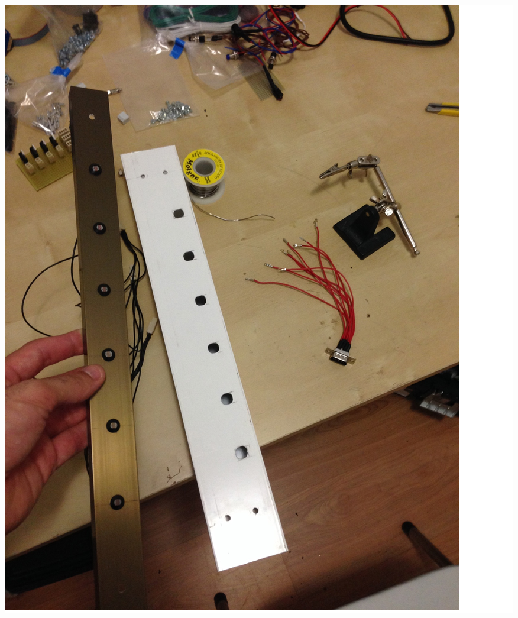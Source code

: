 ![Interior de la barra de LDRs](../imagenes/medicion_densidad/PROTOTIPO_2_02.JPG "Interior de la barra de LDRs")
